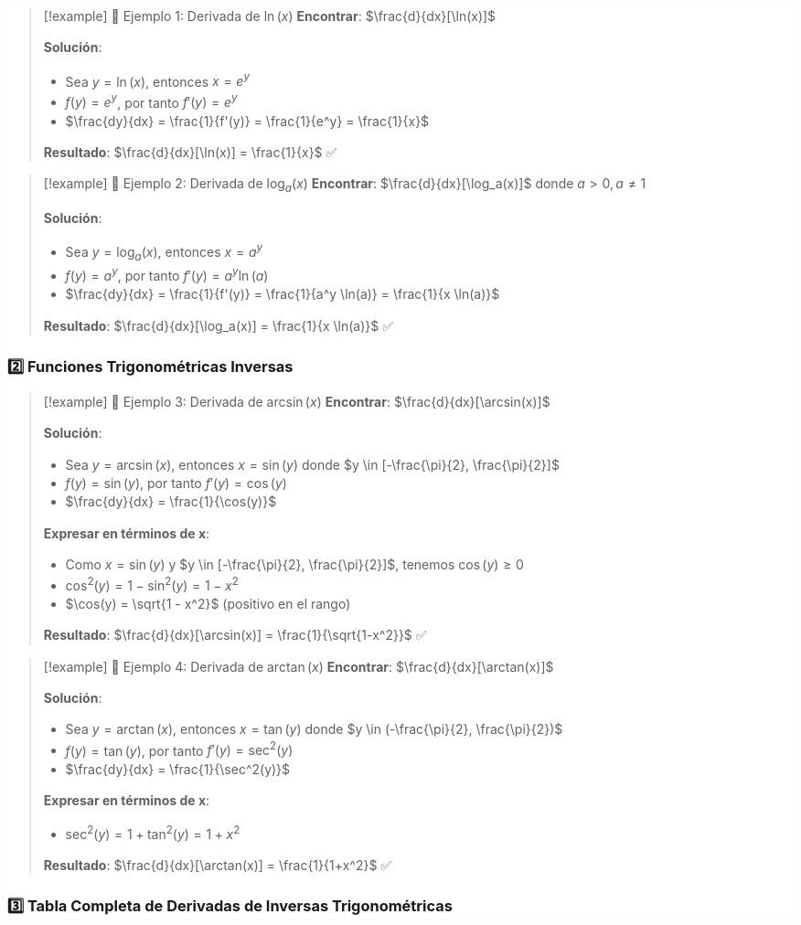 > [!example] 🔢 Ejemplo 1: Derivada de $\ln(x)$
> **Encontrar**: $\frac{d}{dx}[\ln(x)]$
> 
> **Solución**:
> - Sea $y = \ln(x)$, entonces $x = e^y$
> - $f(y) = e^y$, por tanto $f'(y) = e^y$
> - $\frac{dy}{dx} = \frac{1}{f'(y)} = \frac{1}{e^y} = \frac{1}{x}$
> 
> **Resultado**: $\frac{d}{dx}[\ln(x)] = \frac{1}{x}$ ✅

> [!example] 🔢 Ejemplo 2: Derivada de $\log_a(x)$
> **Encontrar**: $\frac{d}{dx}[\log_a(x)]$ donde $a > 0, a \neq 1$
> 
> **Solución**:
> - Sea $y = \log_a(x)$, entonces $x = a^y$
> - $f(y) = a^y$, por tanto $f'(y) = a^y \ln(a)$
> - $\frac{dy}{dx} = \frac{1}{f'(y)} = \frac{1}{a^y \ln(a)} = \frac{1}{x \ln(a)}$
> 
> **Resultado**: $\frac{d}{dx}[\log_a(x)] = \frac{1}{x \ln(a)}$ ✅

### 2️⃣ Funciones Trigonométricas Inversas

> [!example] 🔢 Ejemplo 3: Derivada de $\arcsin(x)$
> **Encontrar**: $\frac{d}{dx}[\arcsin(x)]$
> 
> **Solución**:
> - Sea $y = \arcsin(x)$, entonces $x = \sin(y)$ donde $y \in [-\frac{\pi}{2}, \frac{\pi}{2}]$
> - $f(y) = \sin(y)$, por tanto $f'(y) = \cos(y)$
> - $\frac{dy}{dx} = \frac{1}{\cos(y)}$
> 
> **Expresar en términos de x**:
> - Como $x = \sin(y)$ y $y \in [-\frac{\pi}{2}, \frac{\pi}{2}]$, tenemos $\cos(y) \geq 0$
> - $\cos^2(y) = 1 - \sin^2(y) = 1 - x^2$
> - $\cos(y) = \sqrt{1 - x^2}$ (positivo en el rango)
> 
> **Resultado**: $\frac{d}{dx}[\arcsin(x)] = \frac{1}{\sqrt{1-x^2}}$ ✅

> [!example] 🔢 Ejemplo 4: Derivada de $\arctan(x)$
> **Encontrar**: $\frac{d}{dx}[\arctan(x)]$
> 
> **Solución**:
> - Sea $y = \arctan(x)$, entonces $x = \tan(y)$ donde $y \in (-\frac{\pi}{2}, \frac{\pi}{2})$
> - $f(y) = \tan(y)$, por tanto $f'(y) = \sec^2(y)$
> - $\frac{dy}{dx} = \frac{1}{\sec^2(y)}$
> 
> **Expresar en términos de x**:
> - $\sec^2(y) = 1 + \tan^2(y) = 1 + x^2$
> 
> **Resultado**: $\frac{d}{dx}[\arctan(x)] = \frac{1}{1+x^2}$ ✅

### 3️⃣ Tabla Completa de Derivadas de Inversas Trigonométricas
